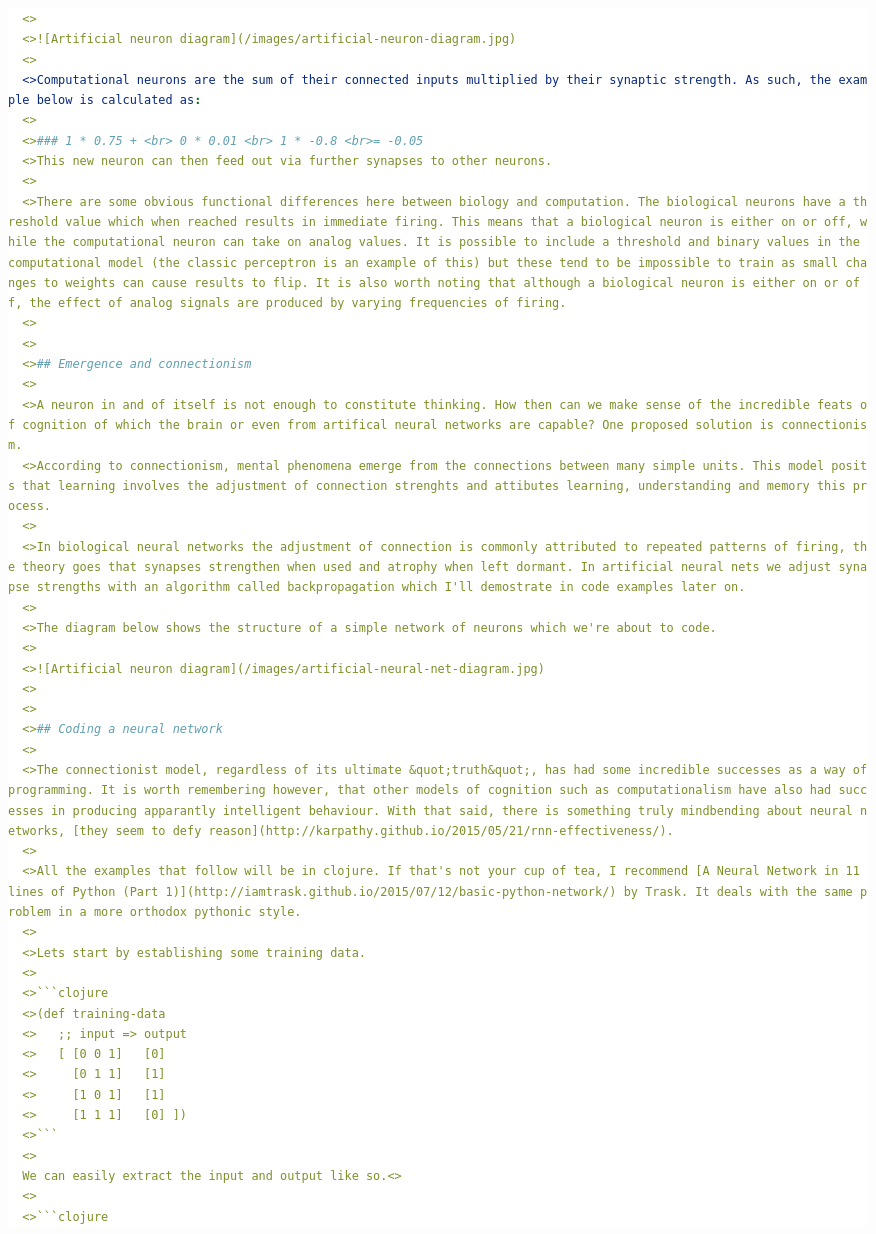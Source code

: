 ```yaml
  <>
  <>![Artificial neuron diagram](/images/artificial-neuron-diagram.jpg)
  <>
  <>Computational neurons are the sum of their connected inputs multiplied by their synaptic strength. As such, the example below is calculated as:
  <>
  <>### 1 * 0.75 + <br> 0 * 0.01 <br> 1 * -0.8 <br>= -0.05
  <>This new neuron can then feed out via further synapses to other neurons.
  <>
  <>There are some obvious functional differences here between biology and computation. The biological neurons have a threshold value which when reached results in immediate firing. This means that a biological neuron is either on or off, while the computational neuron can take on analog values. It is possible to include a threshold and binary values in the computational model (the classic perceptron is an example of this) but these tend to be impossible to train as small changes to weights can cause results to flip. It is also worth noting that although a biological neuron is either on or off, the effect of analog signals are produced by varying frequencies of firing.
  <>
  <>
  <>## Emergence and connectionism
  <>
  <>A neuron in and of itself is not enough to constitute thinking. How then can we make sense of the incredible feats of cognition of which the brain or even from artifical neural networks are capable? One proposed solution is connectionism.
  <>According to connectionism, mental phenomena emerge from the connections between many simple units. This model posits that learning involves the adjustment of connection strenghts and attibutes learning, understanding and memory this process.
  <>
  <>In biological neural networks the adjustment of connection is commonly attributed to repeated patterns of firing, the theory goes that synapses strengthen when used and atrophy when left dormant. In artificial neural nets we adjust synapse strengths with an algorithm called backpropagation which I'll demostrate in code examples later on.
  <>
  <>The diagram below shows the structure of a simple network of neurons which we're about to code.
  <>
  <>![Artificial neuron diagram](/images/artificial-neural-net-diagram.jpg)
  <>
  <>
  <>## Coding a neural network
  <>
  <>The connectionist model, regardless of its ultimate &quot;truth&quot;, has had some incredible successes as a way of programming. It is worth remembering however, that other models of cognition such as computationalism have also had successes in producing apparantly intelligent behaviour. With that said, there is something truly mindbending about neural networks, [they seem to defy reason](http://karpathy.github.io/2015/05/21/rnn-effectiveness/).
  <>
  <>All the examples that follow will be in clojure. If that's not your cup of tea, I recommend [A Neural Network in 11 lines of Python (Part 1)](http://iamtrask.github.io/2015/07/12/basic-python-network/) by Trask. It deals with the same problem in a more orthodox pythonic style.
  <>
  <>Lets start by establishing some training data.
  <>
  <>```clojure
  <>(def training-data
  <>   ;; input => output
  <>   [ [0 0 1]   [0]
  <>     [0 1 1]   [1]
  <>     [1 0 1]   [1]
  <>     [1 1 1]   [0] ])
  <>```
  <>
  We can easily extract the input and output like so.<>
  <>
  <>```clojure
```